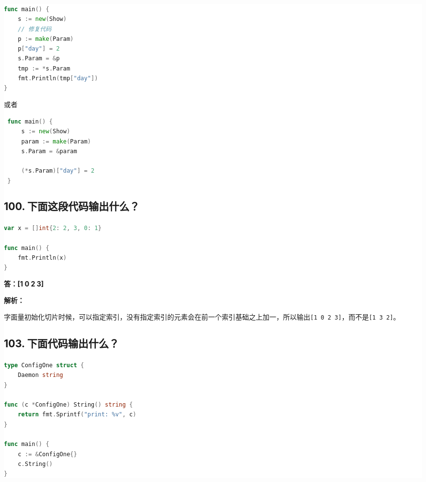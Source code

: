    ```go
   func main() {
       s := new(Show)
       // 修复代码
       p := make(Param)
       p["day"] = 2
       s.Param = &p
       tmp := *s.Param
       fmt.Println(tmp["day"])
   }
   ```
   或者
   ```go
    func main() {
        s := new(Show)
        param := make(Param)
        s.Param = &param

        (*s.Param)["day"] = 2
    }
   ```

## 100. 下面这段代码输出什么？

```go
var x = []int{2: 2, 3, 0: 1}

func main() {
    fmt.Println(x)
}
```

**答：[1 0 2 3]**

**解析：**

字面量初始化切片时候，可以指定索引，没有指定索引的元素会在前一个索引基础之上加一，所以输出`[1 0 2 3]`，而不是`[1 3 2]`。

## 103. 下面代码输出什么？

```go
type ConfigOne struct {
    Daemon string
}

func (c *ConfigOne) String() string {
    return fmt.Sprintf("print: %v", c)
}

func main() {
    c := &ConfigOne{}
    c.String()
}
```
